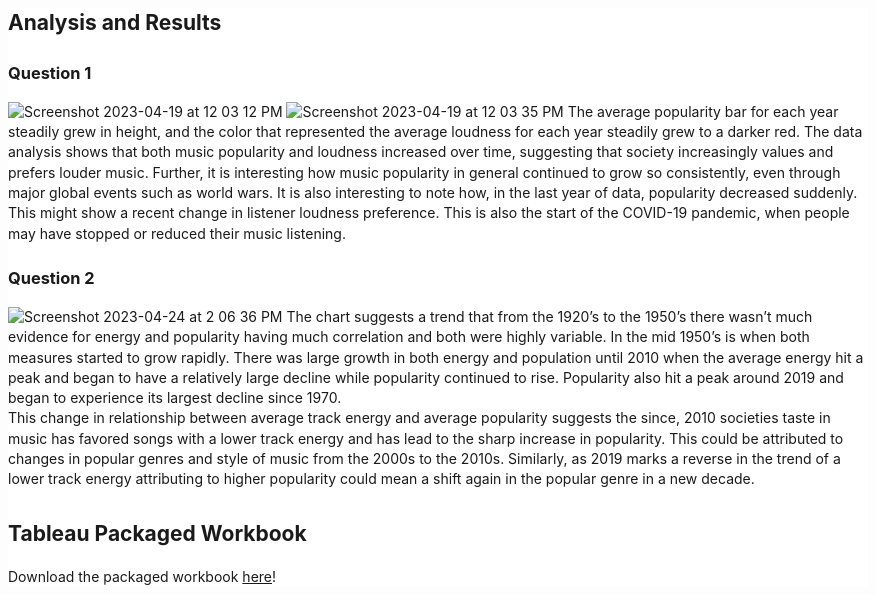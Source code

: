 ## Analysis and Results
### Question 1
<img width="1153" alt="Screenshot 2023-04-19 at 12 03 12 PM" src="https://user-images.githubusercontent.com/82818412/233134333-b9a49f5b-9f3b-4d6b-a74c-4ba036d4bd5e.png">
<img width="1153" alt="Screenshot 2023-04-19 at 12 03 35 PM" src="https://user-images.githubusercontent.com/82818412/233134363-9ba26f2d-7040-4e8b-80ae-d60377b0d97d.png">
The average popularity bar for each year steadily grew in height, and the color that represented the average loudness for each year steadily grew to a darker red. The data analysis shows that both music popularity and loudness increased over time, suggesting that society increasingly values and prefers louder music. Further, it is interesting how music popularity in general continued to grow so consistently, even through major global events such as world wars. It is also interesting to note how, in the last year of data, popularity decreased suddenly. This might show a recent change in listener loudness preference. This is also the start of the COVID-19 pandemic, when people may have stopped or reduced their music listening.

### Question 2
<img width="1053" alt="Screenshot 2023-04-24 at 2 06 36 PM" src="https://user-images.githubusercontent.com/82818412/234079726-a32ff618-c7c5-48b9-b4bb-bd2407ab921b.png">
The chart suggests a trend that from the 1920’s to the 1950’s there wasn’t much evidence for energy and popularity having much correlation and both were highly variable.  In the mid 1950’s is when both measures started  to grow rapidly.  There was large growth in both energy and population until 2010 when the average energy hit a peak and began to have a relatively large decline while popularity continued to rise.  Popularity also hit a peak around 2019 and began to experience its largest decline since 1970. <br>
This change in relationship between average track energy and average popularity suggests the since, 2010 societies taste in music has favored songs with a lower track energy and has lead to the sharp increase in popularity. This could be attributed to changes in popular genres and style of music from the 2000s to the 2010s. Similarly, as 2019 marks a reverse in the trend of a lower track energy attributing to higher popularity could mean a shift again in the popular genre in a new decade. 

## Tableau Packaged Workbook
Download the packaged workbook [here](https://github.com/mgtipp/MIST4610_project2/blob/main/21482_GroupProject2.twbx)!
